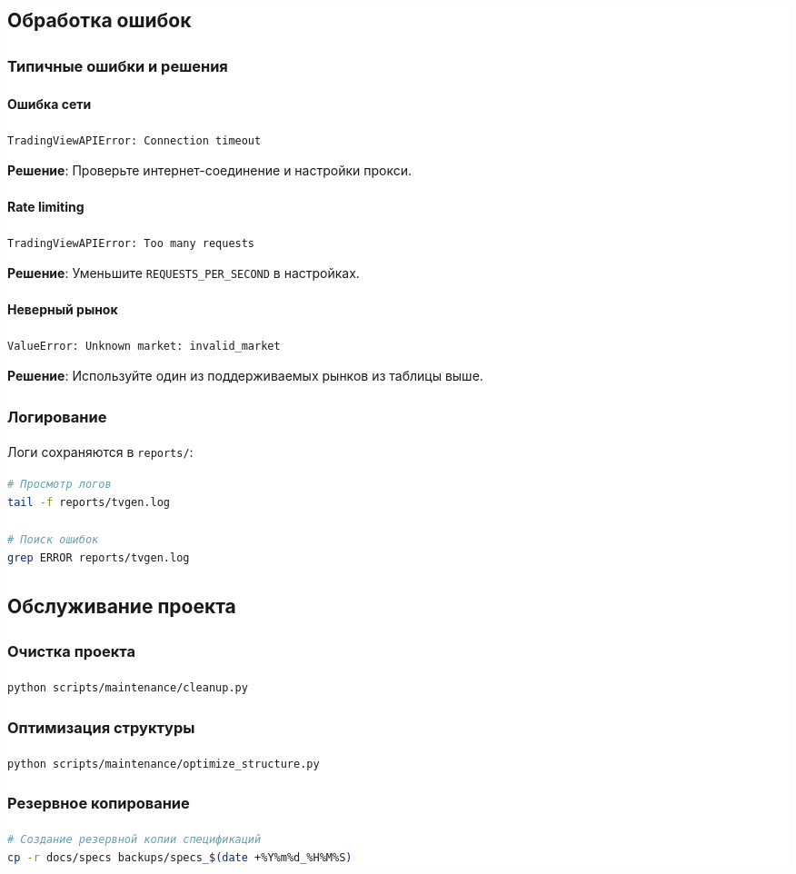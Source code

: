 ## Обработка ошибок

### Типичные ошибки и решения

#### Ошибка сети
```
TradingViewAPIError: Connection timeout
```
**Решение**: Проверьте интернет-соединение и настройки прокси.

#### Rate limiting
```
TradingViewAPIError: Too many requests
```
**Решение**: Уменьшите `REQUESTS_PER_SECOND` в настройках.

#### Неверный рынок
```
ValueError: Unknown market: invalid_market
```
**Решение**: Используйте один из поддерживаемых рынков из таблицы выше.

### Логирование

Логи сохраняются в `reports/`:

```bash
# Просмотр логов
tail -f reports/tvgen.log

# Поиск ошибок
grep ERROR reports/tvgen.log
```

## Обслуживание проекта

### Очистка проекта
```bash
python scripts/maintenance/cleanup.py
```

### Оптимизация структуры
```bash
python scripts/maintenance/optimize_structure.py
```

### Резервное копирование
```bash
# Создание резервной копии спецификаций
cp -r docs/specs backups/specs_$(date +%Y%m%d_%H%M%S)
```
